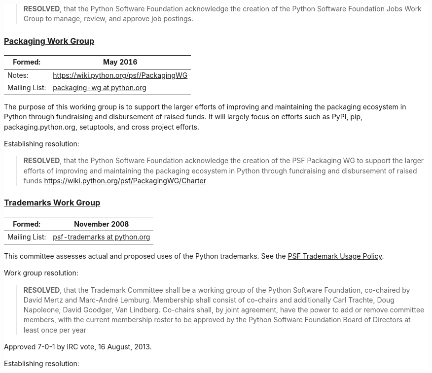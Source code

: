 > **RESOLVED**, that the Python Software Foundation acknowledge the creation of the Python Software Foundation Jobs Work Group to manage, review, and approve job postings.




### [Packaging Work Group](#id8)





| Formed: | May 2016 |
| --- | --- |
| Notes: | <https://wiki.python.org/psf/PackagingWG> |
| Mailing List: | [packaging\-wg at python.org](https://mail.python.org/mailman/listinfo/packaging-wg) |


The purpose of this working group is to support the larger efforts of improving and maintaining the packaging ecosystem in Python through fundraising and disbursement of raised funds. It will largely focus on efforts such as PyPI, pip, packaging.python.org, setuptools, and cross project efforts.


Establishing resolution:



> **RESOLVED**, that the Python Software Foundation acknowledge the creation of the PSF Packaging WG to support the larger efforts of improving and maintaining the packaging ecosystem in Python through fundraising and disbursement of raised funds <https://wiki.python.org/psf/PackagingWG/Charter>




### [Trademarks Work Group](#id9)





| Formed: | November 2008 |
| --- | --- |
| Mailing List: | [psf\-trademarks at python.org](http://mail.python.org/mailman/listinfo/psf-trademarks) |


This committee assesses actual and proposed uses of the Python
trademarks. See the [PSF Trademark Usage Policy](/psf/trademarks/).


Work group resolution:



> **RESOLVED**, that the Trademark Committee shall be a working group of the Python Software Foundation, co\-chaired by David Mertz and Marc\-André Lemburg. Membership shall consist of co\-chairs and additionally Carl Trachte, Doug Napoleone, David Goodger, Van Lindberg. Co\-chairs shall, by joint agreement, have the power to add or remove committee members, with the current membership roster to be approved by the Python Software Foundation Board of Directors at least once per year


Approved 7\-0\-1 by IRC vote, 16 August, 2013\.


Establishing resolution:
